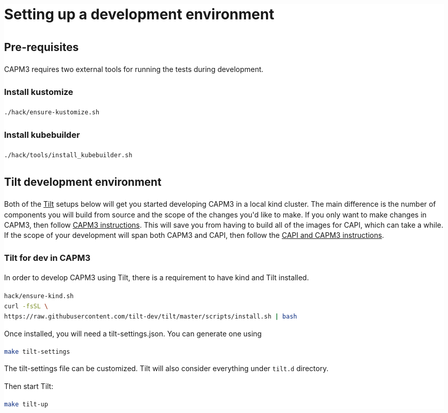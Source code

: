 # Setting up a development environment

## Pre-requisites

CAPM3 requires two external tools for running the tests during development.

### Install kustomize

```bash
./hack/ensure-kustomize.sh
```

### Install kubebuilder

```bash
./hack/tools/install_kubebuilder.sh
```

## Tilt development environment

Both of the [Tilt](https://tilt.dev) setups below will get you started
developing CAPM3 in a local kind cluster. The main difference is the number of
components you will build from source and the scope of the changes you'd like to
make. If you only want to make changes in CAPM3, then follow
[CAPM3 instructions](#tilt-for-dev-in-capm3). This will save you from having to
build all of the images for CAPI, which can take a while. If the scope of your
development will span both CAPM3 and CAPI, then follow the
[CAPI and CAPM3 instructions](#tilt-for-dev-in-both-capm3-and-capi).

### Tilt for dev in CAPM3

In order to develop CAPM3 using Tilt, there is a requirement to have kind and
Tilt installed.

```sh
hack/ensure-kind.sh
curl -fsSL \
https://raw.githubusercontent.com/tilt-dev/tilt/master/scripts/install.sh | bash
```

Once installed, you will need a tilt-settings.json. You can generate one using

```sh
make tilt-settings
```

The tilt-settings file can be customized. Tilt will also consider everything
under `tilt.d` directory.

Then start Tilt:

```sh
make tilt-up
```
